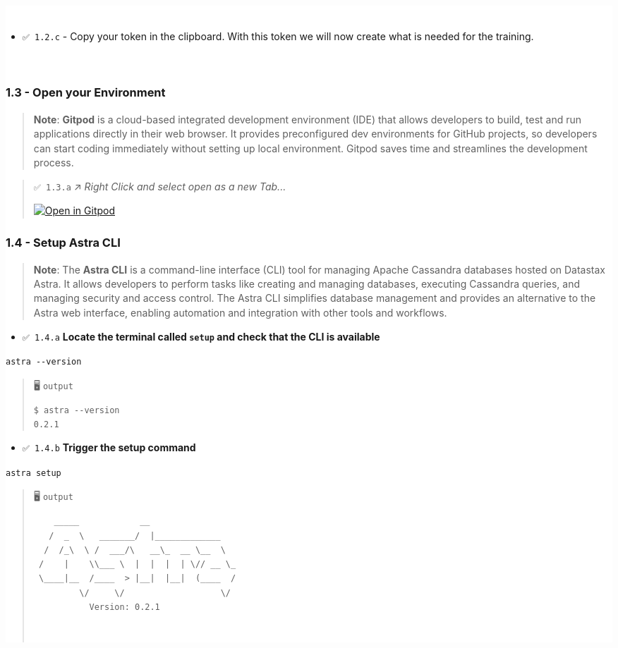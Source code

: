 </ul>
<p><img src="https://github.com/DataStax-Academy/cassandra-for-data-engineers/blob/main/images/setup-astra-2.png?raw=true" alt="" /></p>
<ul>
<li><code>✅ 1.2.c</code> - Copy your token in the clipboard. With this token we will now create what is needed for the training.</li>
</ul>
<p><img src="https://github.com/DataStax-Academy/cassandra-for-data-engineers/blob/main/images/setup-astra-3.png?raw=true" alt="" /></p>
<h3><a class="anchor" aria-hidden="true" id="1-3-open-your-environment"> </a>1.3 - Open your Environment</h3>
<blockquote>
<p><strong>Note</strong>: <strong>Gitpod</strong> is a cloud-based integrated development environment (IDE) that allows developers to build, test and run applications directly in their web browser. It provides preconfigured dev environments for GitHub projects, so developers can start coding immediately without setting up local environment. Gitpod saves time and streamlines the development process.</p>
</blockquote>
<blockquote>
<p><code>✅ 1.3.a</code> ↗️ <em>Right Click and select open as a new Tab...</em></p>
<p><a href="https://gitpod.io/#https://github.com/datastaxdevs/workshop-betterreads" target="_blank"><img src="https://gitpod.io/button/open-in-gitpod.svg" alt="Open in Gitpod" /></a></p>
</blockquote>
<h3><a class="anchor" aria-hidden="true" id="1-4-setup-astra-cli"> </a>1.4 - Setup Astra CLI</h3>
<blockquote>
<p><strong>Note</strong>:  The <strong>Astra CLI</strong> is a command-line interface (CLI) tool for managing Apache Cassandra databases hosted on Datastax Astra. It allows developers to perform tasks like creating and managing databases, executing Cassandra queries, and managing security and access control. The Astra CLI simplifies database management and provides an alternative to the Astra web interface, enabling automation and integration with other tools and workflows.</p>
</blockquote>
<ul>
<li><code>✅ 1.4.a</code> <strong>Locate the terminal called <code>setup</code> and check that the CLI is available</strong></li>
</ul>
<pre><code>astra --version
</code></pre>
<blockquote>
<p>🖥️ <code>output</code></p>
<pre><code>$ astra --version
0.2.1
</code></pre>
</blockquote>
<ul>
<li><code>✅ 1.4.b</code> <strong>Trigger the setup command</strong></li>
</ul>
<pre><code>astra setup
</code></pre>
<blockquote>
<p>🖥️ <code>output</code></p>
<pre><code>    _____            __                  
   /  _  \   _______/  |_____________    
  /  /_\  \ /  ___/\   __\_  __ \__  \  
 /    |    \\___ \  |  |  |  | \// __ \_ 
 \____|__  /____  &gt; |__|  |__|  (____  /
         \/     \/                   \/ 
           Version: 0.2.1
